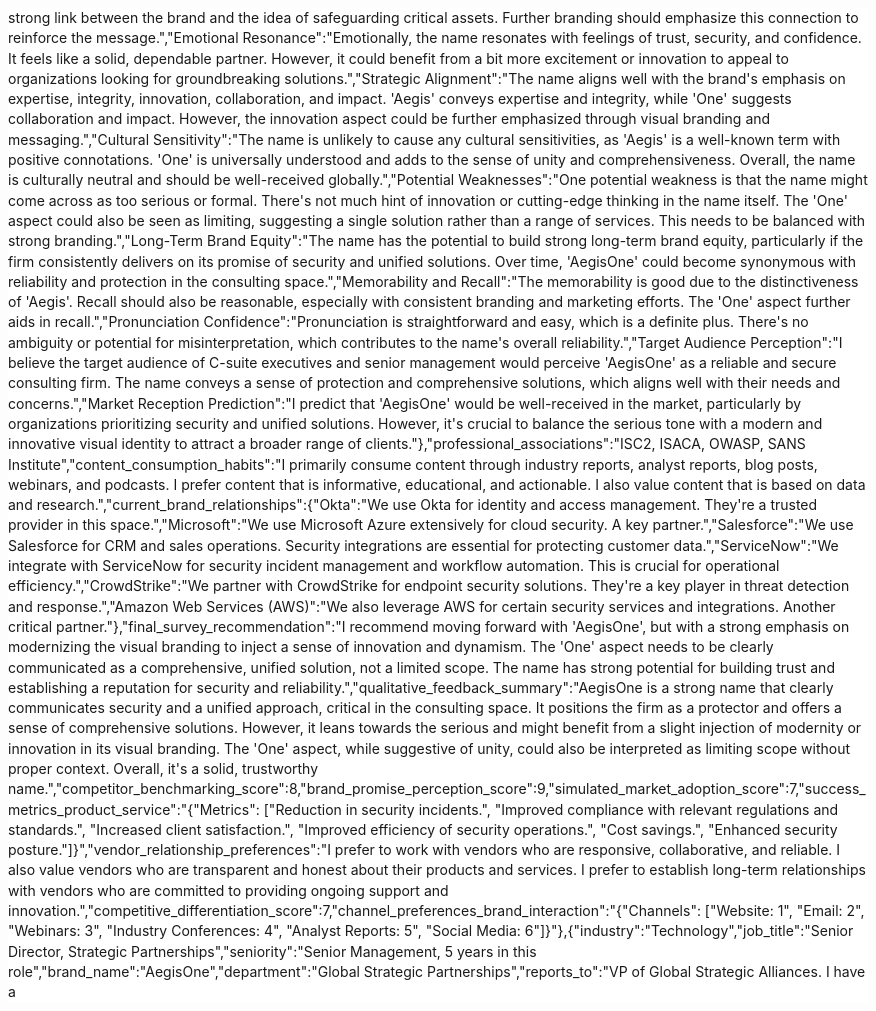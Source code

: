 strong link between the brand and the idea of safeguarding critical assets. Further branding should emphasize this connection to reinforce the message.","Emotional Resonance":"Emotionally, the name resonates with feelings of trust, security, and confidence. It feels like a solid, dependable partner. However, it could benefit from a bit more excitement or innovation to appeal to organizations looking for groundbreaking solutions.","Strategic Alignment":"The name aligns well with the brand's emphasis on expertise, integrity, innovation, collaboration, and impact. 'Aegis' conveys expertise and integrity, while 'One' suggests collaboration and impact. However, the innovation aspect could be further emphasized through visual branding and messaging.","Cultural Sensitivity":"The name is unlikely to cause any cultural sensitivities, as 'Aegis' is a well-known term with positive connotations. 'One' is universally understood and adds to the sense of unity and comprehensiveness. Overall, the name is culturally neutral and should be well-received globally.","Potential Weaknesses":"One potential weakness is that the name might come across as too serious or formal. There's not much hint of innovation or cutting-edge thinking in the name itself. The 'One' aspect could also be seen as limiting, suggesting a single solution rather than a range of services. This needs to be balanced with strong branding.","Long-Term Brand Equity":"The name has the potential to build strong long-term brand equity, particularly if the firm consistently delivers on its promise of security and unified solutions. Over time, 'AegisOne' could become synonymous with reliability and protection in the consulting space.","Memorability and Recall":"The memorability is good due to the distinctiveness of 'Aegis'. Recall should also be reasonable, especially with consistent branding and marketing efforts. The 'One' aspect further aids in recall.","Pronunciation Confidence":"Pronunciation is straightforward and easy, which is a definite plus. There's no ambiguity or potential for misinterpretation, which contributes to the name's overall reliability.","Target Audience Perception":"I believe the target audience of C-suite executives and senior management would perceive 'AegisOne' as a reliable and secure consulting firm. The name conveys a sense of protection and comprehensive solutions, which aligns well with their needs and concerns.","Market Reception Prediction":"I predict that 'AegisOne' would be well-received in the market, particularly by organizations prioritizing security and unified solutions. However, it's crucial to balance the serious tone with a modern and innovative visual identity to attract a broader range of clients."},"professional_associations":"ISC2, ISACA, OWASP, SANS Institute","content_consumption_habits":"I primarily consume content through industry reports, analyst reports, blog posts, webinars, and podcasts. I prefer content that is informative, educational, and actionable. I also value content that is based on data and research.","current_brand_relationships":{"Okta":"We use Okta for identity and access management. They're a trusted provider in this space.","Microsoft":"We use Microsoft Azure extensively for cloud security. A key partner.","Salesforce":"We use Salesforce for CRM and sales operations. Security integrations are essential for protecting customer data.","ServiceNow":"We integrate with ServiceNow for security incident management and workflow automation. This is crucial for operational efficiency.","CrowdStrike":"We partner with CrowdStrike for endpoint security solutions. They're a key player in threat detection and response.","Amazon Web Services (AWS)":"We also leverage AWS for certain security services and integrations. Another critical partner."},"final_survey_recommendation":"I recommend moving forward with 'AegisOne', but with a strong emphasis on modernizing the visual branding to inject a sense of innovation and dynamism. The 'One' aspect needs to be clearly communicated as a comprehensive, unified solution, not a limited scope. The name has strong potential for building trust and establishing a reputation for security and reliability.","qualitative_feedback_summary":"AegisOne is a strong name that clearly communicates security and a unified approach, critical in the consulting space. It positions the firm as a protector and offers a sense of comprehensive solutions. However, it leans towards the serious and might benefit from a slight injection of modernity or innovation in its visual branding. The 'One' aspect, while suggestive of unity, could also be interpreted as limiting scope without proper context. Overall, it's a solid, trustworthy name.","competitor_benchmarking_score":8,"brand_promise_perception_score":9,"simulated_market_adoption_score":7,"success_metrics_product_service":"{\"Metrics\": [\"Reduction in security incidents.\", \"Improved compliance with relevant regulations and standards.\", \"Increased client satisfaction.\", \"Improved efficiency of security operations.\", \"Cost savings.\", \"Enhanced security posture.\"]}","vendor_relationship_preferences":"I prefer to work with vendors who are responsive, collaborative, and reliable. I also value vendors who are transparent and honest about their products and services. I prefer to establish long-term relationships with vendors who are committed to providing ongoing support and innovation.","competitive_differentiation_score":7,"channel_preferences_brand_interaction":"{\"Channels\": [\"Website: 1\", \"Email: 2\", \"Webinars: 3\", \"Industry Conferences: 4\", \"Analyst Reports: 5\", \"Social Media: 6\"]}"},{"industry":"Technology","job_title":"Senior Director, Strategic Partnerships","seniority":"Senior Management, 5 years in this role","brand_name":"AegisOne","department":"Global Strategic Partnerships","reports_to":"VP of Global Strategic Alliances. I have a